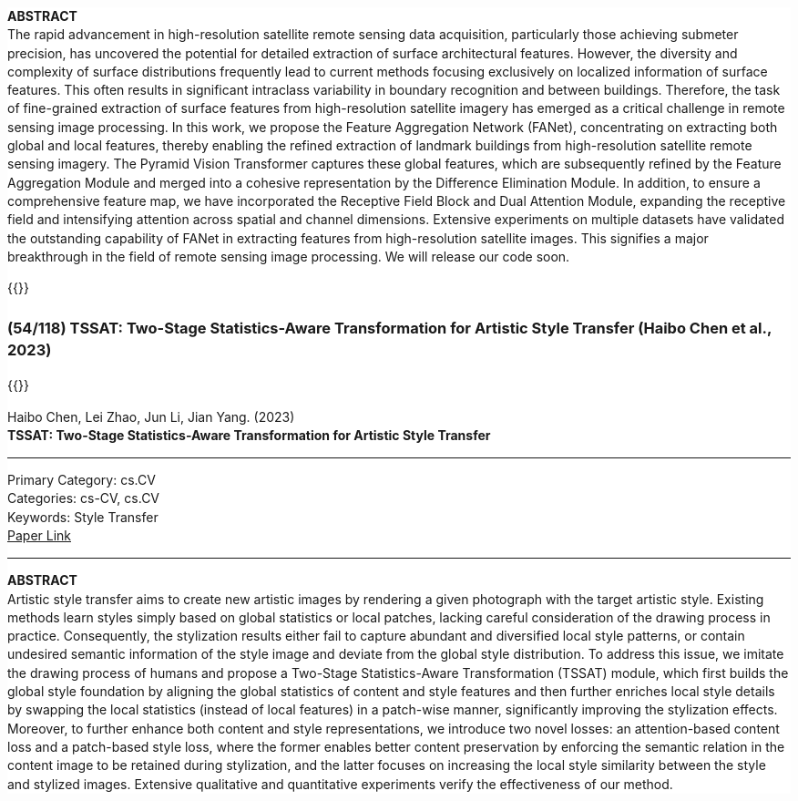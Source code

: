 
**ABSTRACT**  
The rapid advancement in high-resolution satellite remote sensing data acquisition, particularly those achieving submeter precision, has uncovered the potential for detailed extraction of surface architectural features. However, the diversity and complexity of surface distributions frequently lead to current methods focusing exclusively on localized information of surface features. This often results in significant intraclass variability in boundary recognition and between buildings. Therefore, the task of fine-grained extraction of surface features from high-resolution satellite imagery has emerged as a critical challenge in remote sensing image processing. In this work, we propose the Feature Aggregation Network (FANet), concentrating on extracting both global and local features, thereby enabling the refined extraction of landmark buildings from high-resolution satellite remote sensing imagery. The Pyramid Vision Transformer captures these global features, which are subsequently refined by the Feature Aggregation Module and merged into a cohesive representation by the Difference Elimination Module. In addition, to ensure a comprehensive feature map, we have incorporated the Receptive Field Block and Dual Attention Module, expanding the receptive field and intensifying attention across spatial and channel dimensions. Extensive experiments on multiple datasets have validated the outstanding capability of FANet in extracting features from high-resolution satellite images. This signifies a major breakthrough in the field of remote sensing image processing. We will release our code soon.

{{</citation>}}


### (54/118) TSSAT: Two-Stage Statistics-Aware Transformation for Artistic Style Transfer (Haibo Chen et al., 2023)

{{<citation>}}

Haibo Chen, Lei Zhao, Jun Li, Jian Yang. (2023)  
**TSSAT: Two-Stage Statistics-Aware Transformation for Artistic Style Transfer**  

---
Primary Category: cs.CV  
Categories: cs-CV, cs.CV  
Keywords: Style Transfer  
[Paper Link](http://arxiv.org/abs/2309.06004v1)  

---


**ABSTRACT**  
Artistic style transfer aims to create new artistic images by rendering a given photograph with the target artistic style. Existing methods learn styles simply based on global statistics or local patches, lacking careful consideration of the drawing process in practice. Consequently, the stylization results either fail to capture abundant and diversified local style patterns, or contain undesired semantic information of the style image and deviate from the global style distribution. To address this issue, we imitate the drawing process of humans and propose a Two-Stage Statistics-Aware Transformation (TSSAT) module, which first builds the global style foundation by aligning the global statistics of content and style features and then further enriches local style details by swapping the local statistics (instead of local features) in a patch-wise manner, significantly improving the stylization effects. Moreover, to further enhance both content and style representations, we introduce two novel losses: an attention-based content loss and a patch-based style loss, where the former enables better content preservation by enforcing the semantic relation in the content image to be retained during stylization, and the latter focuses on increasing the local style similarity between the style and stylized images. Extensive qualitative and quantitative experiments verify the effectiveness of our method.
